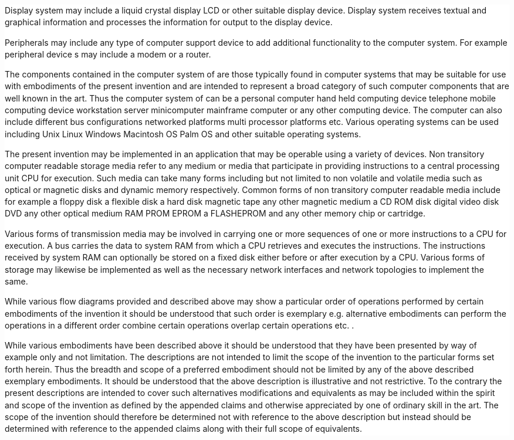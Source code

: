 Display system may include a liquid crystal display LCD or other suitable display device. Display system receives textual and graphical information and processes the information for output to the display device.

Peripherals may include any type of computer support device to add additional functionality to the computer system. For example peripheral device s may include a modem or a router.

The components contained in the computer system of are those typically found in computer systems that may be suitable for use with embodiments of the present invention and are intended to represent a broad category of such computer components that are well known in the art. Thus the computer system of can be a personal computer hand held computing device telephone mobile computing device workstation server minicomputer mainframe computer or any other computing device. The computer can also include different bus configurations networked platforms multi processor platforms etc. Various operating systems can be used including Unix Linux Windows Macintosh OS Palm OS and other suitable operating systems.

The present invention may be implemented in an application that may be operable using a variety of devices. Non transitory computer readable storage media refer to any medium or media that participate in providing instructions to a central processing unit CPU for execution. Such media can take many forms including but not limited to non volatile and volatile media such as optical or magnetic disks and dynamic memory respectively. Common forms of non transitory computer readable media include for example a floppy disk a flexible disk a hard disk magnetic tape any other magnetic medium a CD ROM disk digital video disk DVD any other optical medium RAM PROM EPROM a FLASHEPROM and any other memory chip or cartridge.

Various forms of transmission media may be involved in carrying one or more sequences of one or more instructions to a CPU for execution. A bus carries the data to system RAM from which a CPU retrieves and executes the instructions. The instructions received by system RAM can optionally be stored on a fixed disk either before or after execution by a CPU. Various forms of storage may likewise be implemented as well as the necessary network interfaces and network topologies to implement the same.

While various flow diagrams provided and described above may show a particular order of operations performed by certain embodiments of the invention it should be understood that such order is exemplary e.g. alternative embodiments can perform the operations in a different order combine certain operations overlap certain operations etc. .

While various embodiments have been described above it should be understood that they have been presented by way of example only and not limitation. The descriptions are not intended to limit the scope of the invention to the particular forms set forth herein. Thus the breadth and scope of a preferred embodiment should not be limited by any of the above described exemplary embodiments. It should be understood that the above description is illustrative and not restrictive. To the contrary the present descriptions are intended to cover such alternatives modifications and equivalents as may be included within the spirit and scope of the invention as defined by the appended claims and otherwise appreciated by one of ordinary skill in the art. The scope of the invention should therefore be determined not with reference to the above description but instead should be determined with reference to the appended claims along with their full scope of equivalents.

